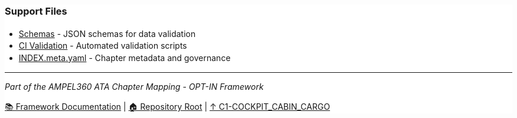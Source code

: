 ### Support Files
- [Schemas](./schemas/) - JSON schemas for data validation
- [CI Validation](./ci/) - Automated validation scripts
- [INDEX.meta.yaml](./INDEX.meta.yaml) - Chapter metadata and governance

---

*Part of the AMPEL360 ATA Chapter Mapping - OPT-IN Framework*

[📚 Framework Documentation](../../README.md) | [🏠 Repository Root](../../../../../README.md) | [↑ C1-COCKPIT_CABIN_CARGO](../README.md)
